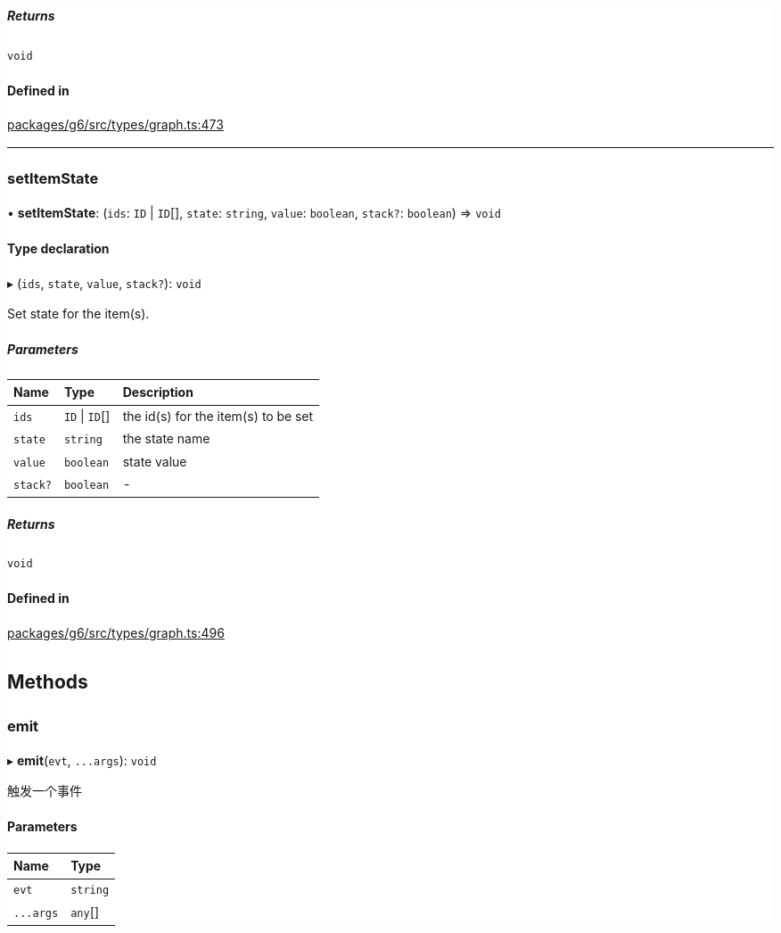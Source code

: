 ##### Returns

`void`

#### Defined in

[packages/g6/src/types/graph.ts:473](https://github.com/antvis/G6/blob/61e525e59b/packages/g6/src/types/graph.ts#L473)

---

### setItemState

• **setItemState**: (`ids`: `ID` \| `ID`[], `state`: `string`, `value`: `boolean`, `stack?`: `boolean`) => `void`

#### Type declaration

▸ (`ids`, `state`, `value`, `stack?`): `void`

Set state for the item(s).

##### Parameters

| Name     | Type           | Description                         |
| :------- | :------------- | :---------------------------------- |
| `ids`    | `ID` \| `ID`[] | the id(s) for the item(s) to be set |
| `state`  | `string`       | the state name                      |
| `value`  | `boolean`      | state value                         |
| `stack?` | `boolean`      | -                                   |

##### Returns

`void`

#### Defined in

[packages/g6/src/types/graph.ts:496](https://github.com/antvis/G6/blob/61e525e59b/packages/g6/src/types/graph.ts#L496)

## Methods

### emit

▸ **emit**(`evt`, `...args`): `void`

触发一个事件

#### Parameters

| Name      | Type     |
| :-------- | :------- |
| `evt`     | `string` |
| `...args` | `any`[]  |
